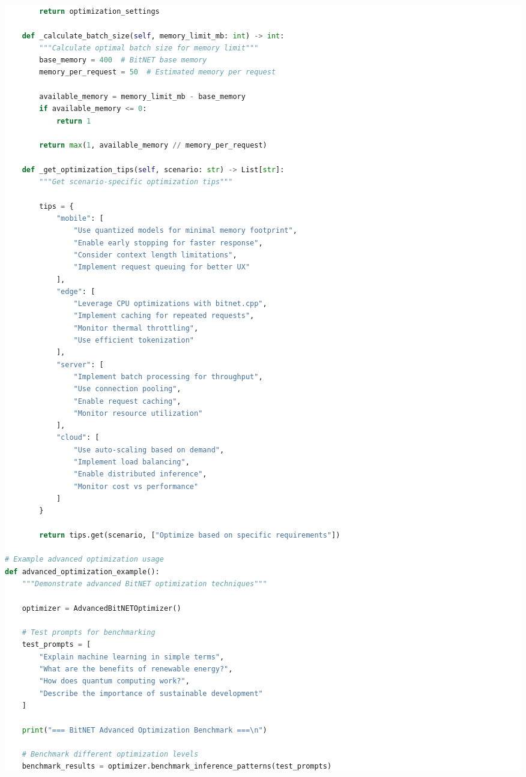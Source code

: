 ```python
        return optimization_settings
    
    def _calculate_batch_size(self, memory_limit_mb: int) -> int:
        """Calculate optimal batch size for memory limit"""
        base_memory = 400  # BitNET base memory
        memory_per_request = 50  # Estimated memory per request
        
        available_memory = memory_limit_mb - base_memory
        if available_memory <= 0:
            return 1
        
        return max(1, available_memory // memory_per_request)
    
    def _get_optimization_tips(self, scenario: str) -> List[str]:
        """Get scenario-specific optimization tips"""
        
        tips = {
            "mobile": [
                "Use quantized models for minimal memory footprint",
                "Enable early stopping for faster response",
                "Consider context length limitations",
                "Implement request queuing for better UX"
            ],
            "edge": [
                "Leverage CPU optimizations with bitnet.cpp",
                "Implement caching for repeated requests",
                "Monitor thermal throttling",
                "Use efficient tokenization"
            ],
            "server": [
                "Implement batch processing for throughput",
                "Use connection pooling",
                "Enable request caching",
                "Monitor resource utilization"
            ],
            "cloud": [
                "Use auto-scaling based on demand",
                "Implement load balancing",
                "Enable distributed inference",
                "Monitor cost vs performance"
            ]
        }
        
        return tips.get(scenario, ["Optimize based on specific requirements"])

# Example advanced optimization usage
def advanced_optimization_example():
    """Demonstrate advanced BitNET optimization techniques"""
    
    optimizer = AdvancedBitNETOptimizer()
    
    # Test prompts for benchmarking
    test_prompts = [
        "Explain machine learning in simple terms",
        "What are the benefits of renewable energy?",
        "How does quantum computing work?",
        "Describe the importance of sustainable development"
    ]
    
    print("=== BitNET Advanced Optimization Benchmark ===\n")
    
    # Benchmark different optimization levels
    benchmark_results = optimizer.benchmark_inference_patterns(test_prompts)
```